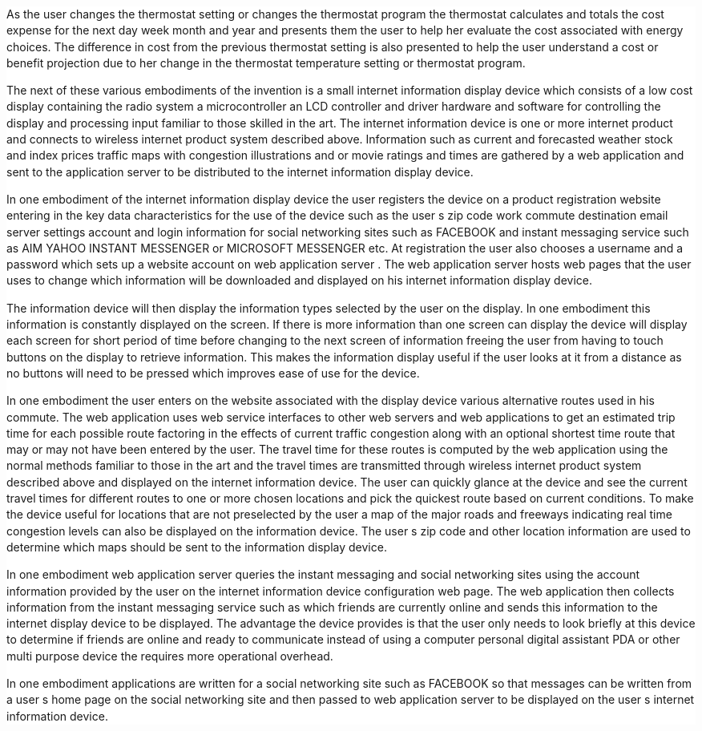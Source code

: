 As the user changes the thermostat setting or changes the thermostat program the thermostat calculates and totals the cost expense for the next day week month and year and presents them the user to help her evaluate the cost associated with energy choices. The difference in cost from the previous thermostat setting is also presented to help the user understand a cost or benefit projection due to her change in the thermostat temperature setting or thermostat program.

The next of these various embodiments of the invention is a small internet information display device which consists of a low cost display containing the radio system a microcontroller an LCD controller and driver hardware and software for controlling the display and processing input familiar to those skilled in the art. The internet information device is one or more internet product and connects to wireless internet product system described above. Information such as current and forecasted weather stock and index prices traffic maps with congestion illustrations and or movie ratings and times are gathered by a web application and sent to the application server to be distributed to the internet information display device.

In one embodiment of the internet information display device the user registers the device on a product registration website entering in the key data characteristics for the use of the device such as the user s zip code work commute destination email server settings account and login information for social networking sites such as FACEBOOK and instant messaging service such as AIM YAHOO INSTANT MESSENGER or MICROSOFT MESSENGER etc. At registration the user also chooses a username and a password which sets up a website account on web application server . The web application server hosts web pages that the user uses to change which information will be downloaded and displayed on his internet information display device.

The information device will then display the information types selected by the user on the display. In one embodiment this information is constantly displayed on the screen. If there is more information than one screen can display the device will display each screen for short period of time before changing to the next screen of information freeing the user from having to touch buttons on the display to retrieve information. This makes the information display useful if the user looks at it from a distance as no buttons will need to be pressed which improves ease of use for the device.

In one embodiment the user enters on the website associated with the display device various alternative routes used in his commute. The web application uses web service interfaces to other web servers and web applications to get an estimated trip time for each possible route factoring in the effects of current traffic congestion along with an optional shortest time route that may or may not have been entered by the user. The travel time for these routes is computed by the web application using the normal methods familiar to those in the art and the travel times are transmitted through wireless internet product system described above and displayed on the internet information device. The user can quickly glance at the device and see the current travel times for different routes to one or more chosen locations and pick the quickest route based on current conditions. To make the device useful for locations that are not preselected by the user a map of the major roads and freeways indicating real time congestion levels can also be displayed on the information device. The user s zip code and other location information are used to determine which maps should be sent to the information display device.

In one embodiment web application server queries the instant messaging and social networking sites using the account information provided by the user on the internet information device configuration web page. The web application then collects information from the instant messaging service such as which friends are currently online and sends this information to the internet display device to be displayed. The advantage the device provides is that the user only needs to look briefly at this device to determine if friends are online and ready to communicate instead of using a computer personal digital assistant PDA or other multi purpose device the requires more operational overhead.

In one embodiment applications are written for a social networking site such as FACEBOOK so that messages can be written from a user s home page on the social networking site and then passed to web application server to be displayed on the user s internet information device.

